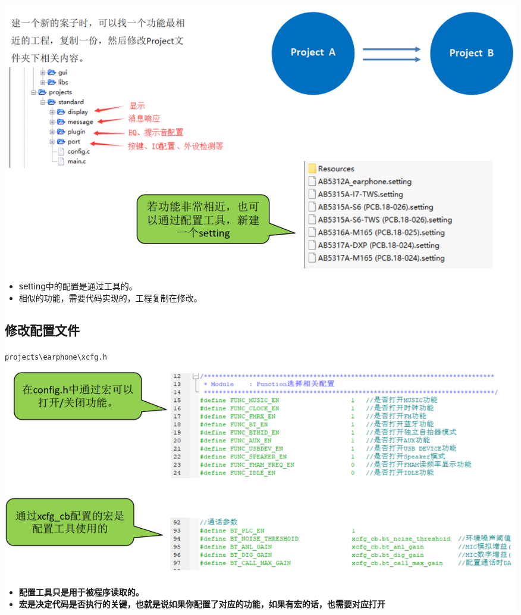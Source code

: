 ![image-20250514161023419](./AB565XA3框架分析.assets/image-20250514161023419.png)

- setting中的配置是通过工具的。
- 相似的功能，需要代码实现的，工程复制在修改。

## 修改配置文件

`projects\earphone\xcfg.h`

![image-20250514161243016](./AB565XA3框架分析.assets/image-20250514161243016.png)

- **配置工具只是用于被程序读取的。**
- **宏是决定代码是否执行的关键，也就是说如果你配置了对应的功能，如果有宏的话，也需要对应打开**
